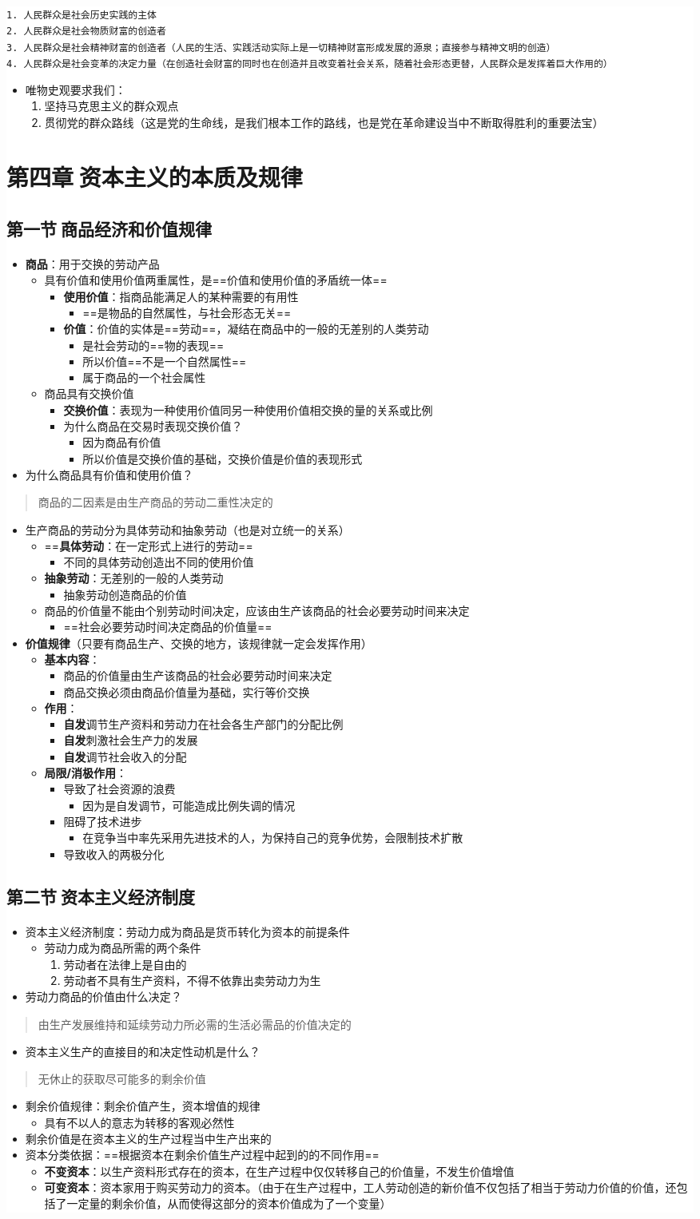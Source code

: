 	1. 人民群众是社会历史实践的主体
	2. 人民群众是社会物质财富的创造者
	3. 人民群众是社会精神财富的创造者（人民的生活、实践活动实际上是一切精神财富形成发展的源泉；直接参与精神文明的创造）
	4. 人民群众是社会变革的决定力量（在创造社会财富的同时也在创造并且改变着社会关系，随着社会形态更替，人民群众是发挥着巨大作用的）
- 唯物史观要求我们：
	1. 坚持马克思主义的群众观点
	2. 贯彻党的群众路线（这是党的生命线，是我们根本工作的路线，也是党在革命建设当中不断取得胜利的重要法宝）
# 第四章 资本主义的本质及规律
## 第一节 商品经济和价值规律
- **商品**：用于交换的劳动产品
	- 具有价值和使用价值两重属性，是==价值和使用价值的矛盾统一体==
		- **使用价值**：指商品能满足人的某种需要的有用性
			- ==是物品的自然属性，与社会形态无关==
		- **价值**：价值的实体是==劳动==，凝结在商品中的一般的无差别的人类劳动
			- 是社会劳动的==物的表现==
			- 所以价值==不是一个自然属性==
			- 属于商品的一个社会属性
	- 商品具有交换价值
		- **交换价值**：表现为一种使用价值同另一种使用价值相交换的量的关系或比例
		- 为什么商品在交易时表现交换价值？
			- 因为商品有价值
			- 所以价值是交换价值的基础，交换价值是价值的表现形式
- 为什么商品具有价值和使用价值？
> 商品的二因素是由生产商品的劳动二重性决定的
- 生产商品的劳动分为具体劳动和抽象劳动（也是对立统一的关系）
	- ==**具体劳动**：在一定形式上进行的劳动==
		- 不同的具体劳动创造出不同的使用价值
	- **抽象劳动**：无差别的一般的人类劳动
		- 抽象劳动创造商品的价值
	- 商品的价值量不能由个别劳动时间决定，应该由生产该商品的社会必要劳动时间来决定
		- ==社会必要劳动时间决定商品的价值量==
- **价值规律**（只要有商品生产、交换的地方，该规律就一定会发挥作用）
	- **基本内容**：
		- 商品的价值量由生产该商品的社会必要劳动时间来决定
		- 商品交换必须由商品价值量为基础，实行等价交换
	- **作用**：
		- **自发**调节生产资料和劳动力在社会各生产部门的分配比例
		- **自发**刺激社会生产力的发展
		- **自发**调节社会收入的分配
	- **局限/消极作用**：
		- 导致了社会资源的浪费
			- 因为是自发调节，可能造成比例失调的情况
		- 阻碍了技术进步
			- 在竞争当中率先采用先进技术的人，为保持自己的竞争优势，会限制技术扩散
		- 导致收入的两极分化
## 第二节 资本主义经济制度
- 资本主义经济制度：劳动力成为商品是货币转化为资本的前提条件
	- 劳动力成为商品所需的两个条件
		1. 劳动者在法律上是自由的
		2. 劳动者不具有生产资料，不得不依靠出卖劳动力为生
- 劳动力商品的价值由什么决定？
> 由生产发展维持和延续劳动力所必需的生活必需品的价值决定的
- 资本主义生产的直接目的和决定性动机是什么？
> 无休止的获取尽可能多的剩余价值
- 剩余价值规律：剩余价值产生，资本增值的规律
	- 具有不以人的意志为转移的客观必然性
- 剩余价值是在资本主义的生产过程当中生产出来的
- 资本分类依据：==根据资本在剩余价值生产过程中起到的的不同作用==
	- **不变资本**：以生产资料形式存在的资本，在生产过程中仅仅转移自己的价值量，不发生价值增值
	- **可变资本**：资本家用于购买劳动力的资本。（由于在生产过程中，工人劳动创造的新价值不仅包括了相当于劳动力价值的价值，还包括了一定量的剩余价值，从而使得这部分的资本价值成为了一个变量）